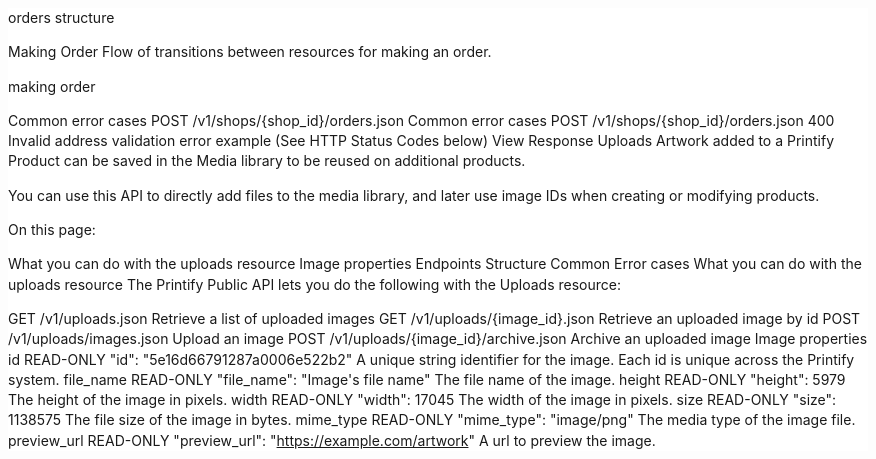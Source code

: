 orders structure

Making Order
Flow of transitions between resources for making an order.

making order

Common error cases
POST	/v1/shops/{shop_id}/orders.json
Common error cases
POST /v1/shops/{shop_id}/orders.json
400 Invalid address validation error example (See HTTP Status Codes below)
View Response
Uploads
Artwork added to a Printify Product can be saved in the Media library to be reused on additional products.

You can use this API to directly add files to the media library, and later use image IDs when creating or modifying products.

On this page:

What you can do with the uploads resource
Image properties
Endpoints
Structure
Common Error cases
What you can do with the uploads resource
The Printify Public API lets you do the following with the Uploads resource:

GET /v1/uploads.json
Retrieve a list of uploaded images
GET /v1/uploads/{image_id}.json
Retrieve an uploaded image by id
POST /v1/uploads/images.json
Upload an image
POST /v1/uploads/{image_id}/archive.json
Archive an uploaded image
Image properties
id
READ-ONLY
"id": "5e16d66791287a0006e522b2"
A unique string identifier for the image. Each id is unique across the Printify system.
file_name
READ-ONLY
"file_name": "Image's file name"
The file name of the image.
height
READ-ONLY
"height": 5979
The height of the image in pixels.
width
READ-ONLY
"width": 17045
The width of the image in pixels.
size
READ-ONLY
"size": 1138575
The file size of the image in bytes.
mime_type
READ-ONLY
"mime_type": "image/png"
The media type of the image file.
preview_url
READ-ONLY
"preview_url": "https://example.com/artwork"
A url to preview the image.